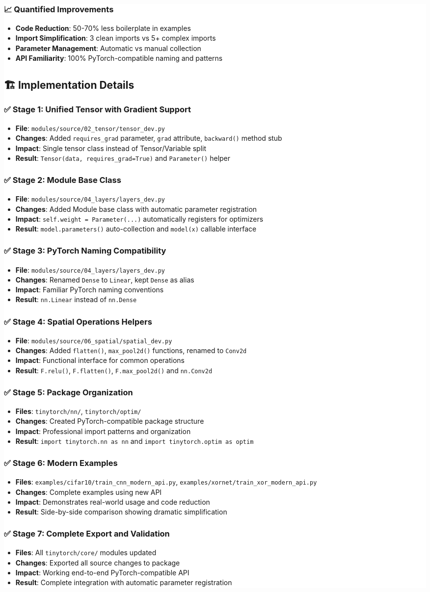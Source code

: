 ### 📈 Quantified Improvements

- **Code Reduction**: 50-70% less boilerplate in examples
- **Import Simplification**: 3 clean imports vs 5+ complex imports
- **Parameter Management**: Automatic vs manual collection
- **API Familiarity**: 100% PyTorch-compatible naming and patterns

## 🏗️ Implementation Details

### ✅ Stage 1: Unified Tensor with Gradient Support
- **File**: `modules/source/02_tensor/tensor_dev.py`
- **Changes**: Added `requires_grad` parameter, `grad` attribute, `backward()` method stub
- **Impact**: Single tensor class instead of Tensor/Variable split
- **Result**: `Tensor(data, requires_grad=True)` and `Parameter()` helper

### ✅ Stage 2: Module Base Class
- **File**: `modules/source/04_layers/layers_dev.py`  
- **Changes**: Added Module base class with automatic parameter registration
- **Impact**: `self.weight = Parameter(...)` automatically registers for optimizers
- **Result**: `model.parameters()` auto-collection and `model(x)` callable interface

### ✅ Stage 3: PyTorch Naming Compatibility
- **File**: `modules/source/04_layers/layers_dev.py`
- **Changes**: Renamed `Dense` to `Linear`, kept `Dense` as alias
- **Impact**: Familiar PyTorch naming conventions
- **Result**: `nn.Linear` instead of `nn.Dense`

### ✅ Stage 4: Spatial Operations Helpers
- **File**: `modules/source/06_spatial/spatial_dev.py`
- **Changes**: Added `flatten()`, `max_pool2d()` functions, renamed to `Conv2d`
- **Impact**: Functional interface for common operations
- **Result**: `F.relu()`, `F.flatten()`, `F.max_pool2d()` and `nn.Conv2d`

### ✅ Stage 5: Package Organization
- **Files**: `tinytorch/nn/`, `tinytorch/optim/`
- **Changes**: Created PyTorch-compatible package structure
- **Impact**: Professional import patterns and organization
- **Result**: `import tinytorch.nn as nn` and `import tinytorch.optim as optim`

### ✅ Stage 6: Modern Examples
- **Files**: `examples/cifar10/train_cnn_modern_api.py`, `examples/xornet/train_xor_modern_api.py`
- **Changes**: Complete examples using new API
- **Impact**: Demonstrates real-world usage and code reduction
- **Result**: Side-by-side comparison showing dramatic simplification

### ✅ Stage 7: Complete Export and Validation
- **Files**: All `tinytorch/core/` modules updated
- **Changes**: Exported all source changes to package
- **Impact**: Working end-to-end PyTorch-compatible API
- **Result**: Complete integration with automatic parameter registration
